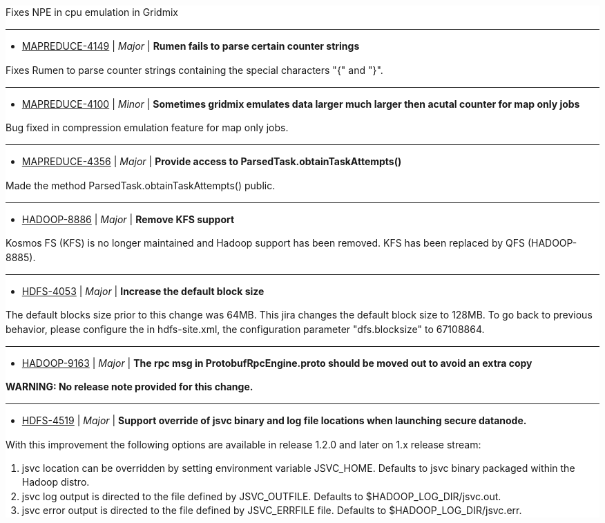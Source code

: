 Fixes NPE in cpu emulation in Gridmix


---

* [MAPREDUCE-4149](https://issues.apache.org/jira/browse/MAPREDUCE-4149) | *Major* | **Rumen fails to parse certain counter strings**

Fixes Rumen to parse counter strings containing the special characters "{" and "}".


---

* [MAPREDUCE-4100](https://issues.apache.org/jira/browse/MAPREDUCE-4100) | *Minor* | **Sometimes gridmix emulates data larger much larger then acutal counter for map only jobs**

Bug fixed in compression emulation feature for map only jobs.


---

* [MAPREDUCE-4356](https://issues.apache.org/jira/browse/MAPREDUCE-4356) | *Major* | **Provide access to ParsedTask.obtainTaskAttempts()**

Made the method ParsedTask.obtainTaskAttempts() public.


---

* [HADOOP-8886](https://issues.apache.org/jira/browse/HADOOP-8886) | *Major* | **Remove KFS support**

Kosmos FS (KFS) is no longer maintained and Hadoop support has been removed. KFS has been replaced by QFS (HADOOP-8885).


---

* [HDFS-4053](https://issues.apache.org/jira/browse/HDFS-4053) | *Major* | **Increase the default block size**

The default blocks size prior to this change was 64MB. This jira changes the default block size to 128MB. To go back to previous behavior, please configure the in hdfs-site.xml, the configuration parameter "dfs.blocksize" to 67108864.


---

* [HADOOP-9163](https://issues.apache.org/jira/browse/HADOOP-9163) | *Major* | **The rpc msg in  ProtobufRpcEngine.proto should be moved out to avoid an extra copy**

**WARNING: No release note provided for this change.**


---

* [HDFS-4519](https://issues.apache.org/jira/browse/HDFS-4519) | *Major* | **Support override of jsvc binary and log file locations when launching secure datanode.**

With this improvement the following options are available in release 1.2.0 and later on 1.x release stream:
1. jsvc location can be overridden by setting environment variable JSVC\_HOME. Defaults to jsvc binary packaged within the Hadoop distro.
2. jsvc log output is directed to the file defined by JSVC\_OUTFILE. Defaults to $HADOOP\_LOG\_DIR/jsvc.out.
3. jsvc error output is directed to the file defined by JSVC\_ERRFILE file.  Defaults to $HADOOP\_LOG\_DIR/jsvc.err.
